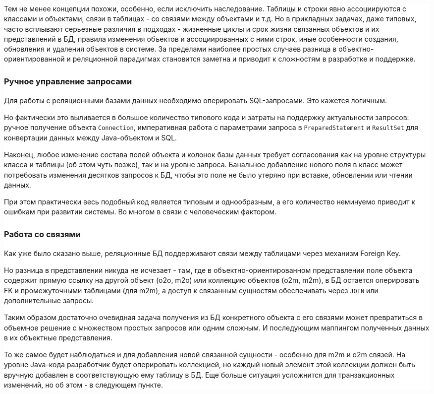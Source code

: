Тем не менее концепции похожи, особенно, если исключить наследование. Таблицы и строки явно ассоциируются с классами 
и объектами, связи в таблицах - со связями между объектами и т.д. Но в прикладных задачах, даже типовых, часто 
всплывают серьезные различия в подходах - жизненные циклы и срок жизни связанных объектов и их представлений в БД, 
правила изменения объектов и ассоциированных с ними строк, иные особенности создания, обновления и удаления объектов в
системе. За пределами наиболее простых случаев разница в объектно-ориентированной и реляционной парадигмах становится
заметна и приводит к сложностям в разработке и поддержке.

### Ручное управление запросами

Для работы с реляционными базами данных необходимо оперировать SQL-запросами. Это кажется логичным.

Но фактически это выливается в большое количество типового кода и затраты на поддержку актуальности запросов: ручное 
получение объекта `Connection`, императивная работа с параметрами запроса в `PreparedStatement` и `ResultSet` для 
конвертации данных между Java-объектом и SQL.

Наконец, любое изменение состава полей объекта и колонок базы данных требует согласования как на уровне структуры
класса и таблицы (об этом чуть позже), так и на уровне запроса. Банальное добавление нового поля в класс может
потребовать изменения десятков запросов к БД, чтобы это поле не было утеряно при вставке, обновлении или чтении данных.

При этом практически весь подобный код является типовым и однообразным, а его количество неминуемо приводит к 
ошибкам при развитии системы. Во многом в связи с человеческим фактором.

### Работа со связями

Как уже было сказано выше, реляционные БД поддерживают связи между таблицами через механизм Foreign Key.

Но разница в представлении никуда не исчезает - там, где в объектно-ориентированном представлении поле объекта 
содержит прямую ссылку на другой объект (o2o, m2o) или коллекцию объектов (o2m, m2m), в БД остается оперировать FK и 
промежуточными таблицами (для m2m), а доступ к связанным сущностям обеспечивать через `JOIN` или дополнительные запросы.

Таким образом достаточно очевидная задача получения из БД конкретного объекта с его связями может превратиться в 
объемное решение с множеством простых запросов или одним сложным. И последующим маппингом полученных данных в их 
объектные представления.

То же самое будет наблюдаться и для добавления новой связанной сущности - особенно для m2m и o2m связей. На уровне 
Java-кода разработчик будет оперировать коллекцией, но каждый новый элемент этой коллекции должен быть вручную 
добавлен в соответствующую ему таблицу в БД. Еще больше ситуация усложнится для транзакционных изменений, но об этом -
в следующем пункте.  
